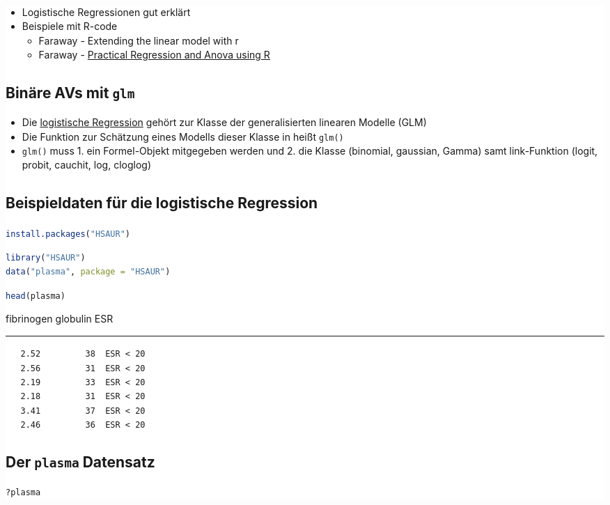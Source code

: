 -  Logistische Regressionen gut erklärt
-  Beispiele mit R-code
    - Faraway - Extending the linear model with r
    - Faraway - [Practical Regression and Anova using R](https://cran.r-project.org/doc/contrib/Faraway-PRA.pdf)
    
    
## Binäre AVs mit `glm`

-  Die [logistische Regression](http://data.princeton.edu/R/glms.html) gehört zur Klasse der generalisierten linearen Modelle (GLM)
-  Die Funktion zur Schätzung eines Modells dieser Klasse in heißt `glm()`
-  `glm()` muss 1. ein Formel-Objekt mitgegeben werden und 2. die Klasse (binomial, gaussian, Gamma) samt link-Funktion (logit, probit, cauchit, log, cloglog)

## Beispieldaten für die logistische Regression 


```r
install.packages("HSAUR")
```


```r
library("HSAUR")
data("plasma", package = "HSAUR")
```


```r
head(plasma)
```


 fibrinogen   globulin  ESR      
-----------  ---------  ---------
       2.52         38  ESR < 20 
       2.56         31  ESR < 20 
       2.19         33  ESR < 20 
       2.18         31  ESR < 20 
       3.41         37  ESR < 20 
       2.46         36  ESR < 20 

## Der `plasma` Datensatz


```r
?plasma
```

